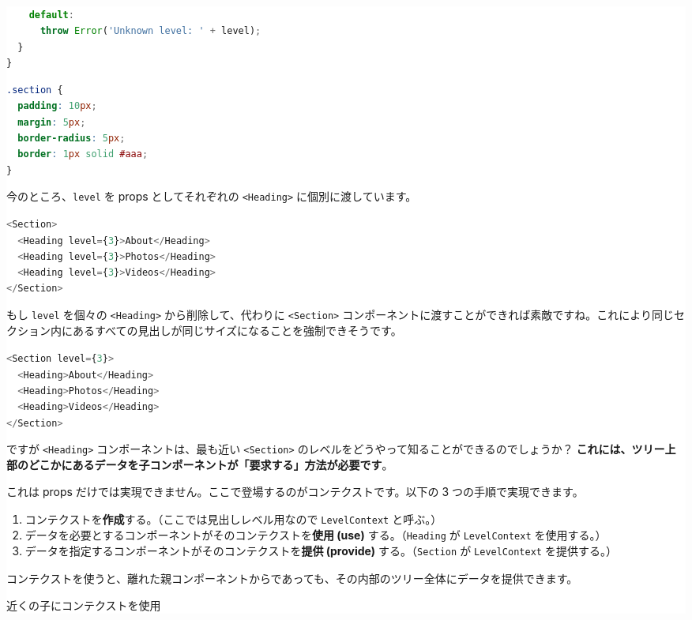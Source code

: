 ```js src/Heading.js
    default:
      throw Error('Unknown level: ' + level);
  }
}
```

```css
.section {
  padding: 10px;
  margin: 5px;
  border-radius: 5px;
  border: 1px solid #aaa;
}
```

</Sandpack>

今のところ、`level` を props としてそれぞれの `<Heading>` に個別に渡しています。

```js
<Section>
  <Heading level={3}>About</Heading>
  <Heading level={3}>Photos</Heading>
  <Heading level={3}>Videos</Heading>
</Section>
```

もし `level` を個々の `<Heading>` から削除して、代わりに `<Section>` コンポーネントに渡すことができれば素敵ですね。これにより同じセクション内にあるすべての見出しが同じサイズになることを強制できそうです。

```js
<Section level={3}>
  <Heading>About</Heading>
  <Heading>Photos</Heading>
  <Heading>Videos</Heading>
</Section>
```

ですが `<Heading>` コンポーネントは、最も近い `<Section>` のレベルをどうやって知ることができるのでしょうか？ **これには、ツリー上部のどこかにあるデータを子コンポーネントが「要求する」方法が必要です**。

これは props だけでは実現できません。ここで登場するのがコンテクストです。以下の 3 つの手順で実現できます。

1. コンテクストを**作成**する。（ここでは見出しレベル用なので `LevelContext` と呼ぶ。）
2. データを必要とするコンポーネントがそのコンテクストを**使用 (use)** する。（`Heading` が `LevelContext` を使用する。）
3. データを指定するコンポーネントがそのコンテクストを**提供 (provide)** する。（`Section` が `LevelContext` を提供する。）

コンテクストを使うと、離れた親コンポーネントからであっても、その内部のツリー全体にデータを提供できます。

<DiagramGroup>

<Diagram name="passing_data_context_close" height={160} width={608} captionPosition="top" alt="3 コンポーネントからなるツリーを表した図。親にはオレンジ色でハイライトされた値があり、それが 2 つの子（オレンジ）にも投影されている。" >

近くの子にコンテクストを使用

</Diagram>
